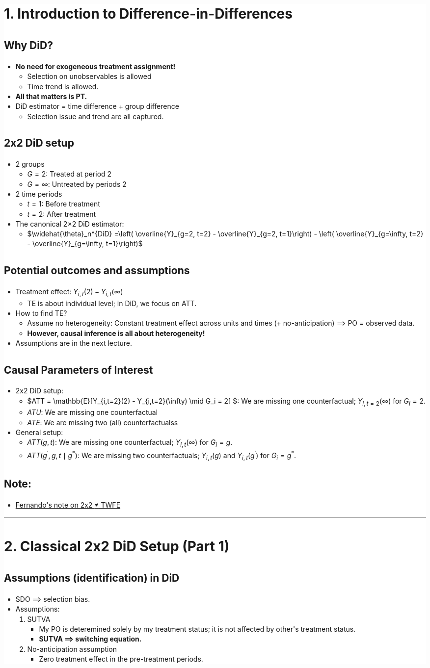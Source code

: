 # 1. Introduction to Difference-in-Differences
## Why DiD?
- **No need for exogeneous treatment assignment!**
    - Selection on unobservables is allowed
    - Time trend is allowed.
- **All that matters is PT.**
- DiD estimator = time difference + group difference
    - Selection issue and trend are all captured.

## 2x2 DiD setup
- 2 groups
    - $G=2$: Treated at period 2
    - $G = \infty$: Untreated by periods 2
- 2 time periods
    - $t=1$: Before treatment
    - $t=2$: After treatment
- The canonical 2×2 DiD estimator: 
    - $\widehat{\theta}_n^{DiD} =\left( \overline{Y}_{g=2, t=2} - \overline{Y}_{g=2, t=1}\right) - \left( \overline{Y}_{g=\infty, t=2} - \overline{Y}_{g=\infty, t=1}\right)$

## Potential outcomes and assumptions
- Treatment effect: $Y_{i,t}(2) - Y_{i,t}(\infty)$
    - TE is about individual level; in DiD, we focus on ATT.
- How to find TE?
    - Assume no heterogeneity: Constant treatment effect across units and times (+ no-anticipation) $\implies$ PO = observed data.
    - **However, causal inference is all about heterogeneity!**
- Assumptions are in the next lecture.

## Causal Parameters of Interest
- 2x2 DiD setup:
    - $ATT = \mathbb{E}[Y_{i,t=2}(2) - Y_{i,t=2}(\infty) \mid G_i = 2] $: We are missing one counterfactual; $Y_{i,t=2}(\infty)$ for $G_i = 2$.
    - $ATU$: We are missing one counterfactual
    - $ATE$: We are missing two (all) counterfactualss
- General setup:
    - $ATT(g,t)$: We are missing one counterfactual; $Y_{i,t}(\infty)$ for $G_i = g$.
    - $ATT(g^\prime,g,t\mid g^*)$: We are missing two counterfactuals; $Y_{i,t}(g)$ and $Y_{i,t}(g^\prime)$  for $G_i = g^*$.

## Note:
- [Fernando's note on 2x2 $\neq$ TWFE](https://friosavila.github.io/playingwithstata/main_jwdid.html)

---
# 2. Classical 2x2 DiD Setup (Part 1)
## Assumptions (identification) in DiD
- SDO $\implies$ selection bias.
- Assumptions:
    1. SUTVA
        - My PO is deteremined solely by my treatment status; it is not affected by other's treatment status.
        - **SUTVA $\implies$ switching equation.**
    1. No-anticipation assumption
        - Zero treatment effect in the pre-treatment periods.